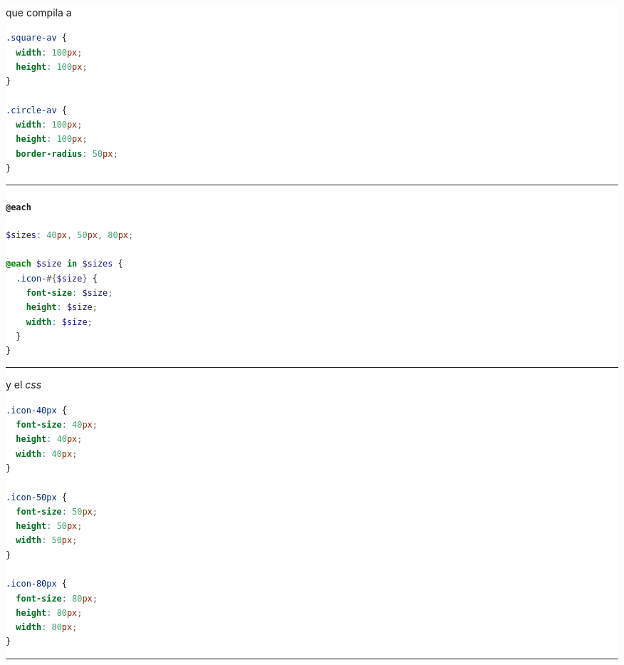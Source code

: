 que compila a

```css
.square-av {
  width: 100px;
  height: 100px;
}

.circle-av {
  width: 100px;
  height: 100px;
  border-radius: 50px;
}
```

---

#### `@each`

```scss
$sizes: 40px, 50px, 80px;

@each $size in $sizes {
  .icon-#{$size} {
    font-size: $size;
    height: $size;
    width: $size;
  }
}
```

---

y el *css*

```css
.icon-40px {
  font-size: 40px;
  height: 40px;
  width: 40px;
}

.icon-50px {
  font-size: 50px;
  height: 50px;
  width: 50px;
}

.icon-80px {
  font-size: 80px;
  height: 80px;
  width: 80px;
}
```

---